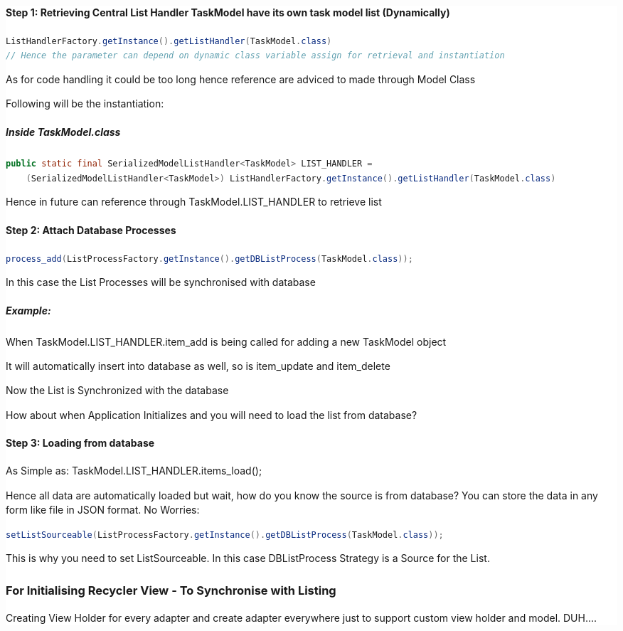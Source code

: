 #### Step 1: Retrieving Central List Handler TaskModel have its own task model list (Dynamically) ####

```java
ListHandlerFactory.getInstance().getListHandler(TaskModel.class) 
// Hence the parameter can depend on dynamic class variable assign for retrieval and instantiation
```

As for code handling it could be too long hence reference are adviced to made through Model Class

Following will be the instantiation:

##### Inside TaskModel.class #####

```java
public static final SerializedModelListHandler<TaskModel> LIST_HANDLER = 
	(SerializedModelListHandler<TaskModel>) ListHandlerFactory.getInstance().getListHandler(TaskModel.class)
```

Hence in future can reference through TaskModel.LIST_HANDLER to retrieve list

#### Step 2: Attach Database Processes ####

```java
process_add(ListProcessFactory.getInstance().getDBListProcess(TaskModel.class));
```
In this case the List Processes will be synchronised with database

##### Example: #####

When TaskModel.LIST_HANDLER.item_add is being called for adding a new TaskModel object

It will automatically insert into database as well, so is item_update and item_delete

Now the List is Synchronized with the database

How about when Application Initializes and you will need to load the list from database?

#### Step 3: Loading from database ####

As Simple as:
TaskModel.LIST_HANDLER.items_load();

Hence all data are automatically loaded but wait, how do you know the source is from database? You can store the data in any form like file in JSON format. No Worries:

```java
setListSourceable(ListProcessFactory.getInstance().getDBListProcess(TaskModel.class));
```
This is why you need to set ListSourceable. In this case DBListProcess Strategy is a Source for the List.

### For Initialising Recycler View - To Synchronise with Listing ###

Creating View Holder for every adapter and create adapter everywhere just to support custom view holder and model. DUH.... 
